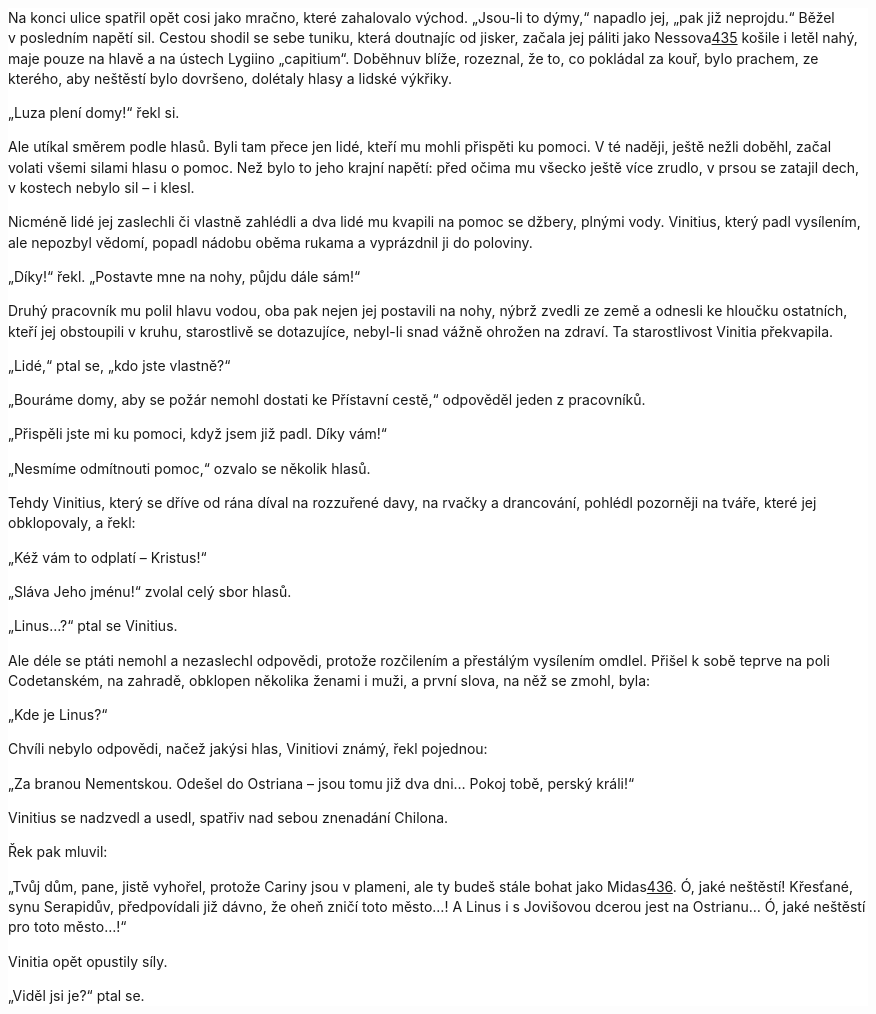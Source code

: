 Na konci ulice spatřil opět cosi jako mračno, které zahalovalo východ. „Jsou-li to dýmy,“ napadlo jej, „pak již neprojdu.“ Běžel v posledním napětí sil. Cestou shodil se sebe tuniku, která doutnajíc od jisker, začala jej páliti jako Nessova[435](#footnote-19288-435) košile i letěl nahý, maje pouze na hlavě a na ústech Lygiino „capitium“. Doběhnuv blíže, rozeznal, že to, co pokládal za kouř, bylo prachem, ze kterého, aby neštěstí bylo dovršeno, dolétaly hlasy a lidské výkřiky.

„Luza plení domy!“ řekl si.

Ale utíkal směrem podle hlasů. Byli tam přece jen lidé, kteří mu mohli přispěti ku pomoci. V té naději, ještě nežli doběhl, začal volati všemi silami hlasu o pomoc. Než bylo to jeho krajní napětí: před očima mu všecko ještě více zrudlo, v prsou se zatajil dech, v kostech nebylo sil – i klesl.

Nicméně lidé jej zaslechli či vlastně zahlédli a dva lidé mu kvapili na pomoc se džbery, plnými vody. Vinitius, který padl vysílením, ale nepozbyl vědomí, popadl nádobu oběma rukama a vyprázdnil ji do poloviny.

„Díky!“ řekl. „Postavte mne na nohy, půjdu dále sám!“

Druhý pracovník mu polil hlavu vodou, oba pak nejen jej postavili na nohy, nýbrž zvedli ze země a odnesli ke hloučku ostatních, kteří jej obstoupili v kruhu, starostlivě se dotazujíce, nebyl-li snad vážně ohrožen na zdraví. Ta starostlivost Vinitia překvapila.

„Lidé,“ ptal se, „kdo jste vlastně?“

„Bouráme domy, aby se požár nemohl dostati ke Přístavní cestě,“ odpověděl jeden z pracovníků.

„Přispěli jste mi ku pomoci, když jsem již padl. Díky vám!“

„Nesmíme odmítnouti pomoc,“ ozvalo se několik hlasů.

Tehdy Vinitius, který se dříve od rána díval na rozzuřené davy, na rvačky a drancování, pohlédl pozorněji na tváře, které jej obklopovaly, a řekl:

„Kéž vám to odplatí – Kristus!“

„Sláva Jeho jménu!“ zvolal celý sbor hlasů.

„Linus…?“ ptal se Vinitius.

Ale déle se ptáti nemohl a nezaslechl odpovědi, protože rozčilením a přestálým vysílením omdlel. Přišel k sobě teprve na poli Codetanském, na zahradě, obklopen několika ženami i muži, a první slova, na něž se zmohl, byla:

„Kde je Linus?“

Chvíli nebylo odpovědi, načež jakýsi hlas, Vinitiovi známý, řekl pojednou:

„Za branou Nementskou. Odešel do Ostriana – jsou tomu již dva dni… Pokoj tobě, perský králi!“

Vinitius se nadzvedl a usedl, spatřiv nad sebou znenadání Chilo­na.

Řek pak mluvil:

„Tvůj dům, pane, jistě vyhořel, protože Cariny jsou v plameni, ale ty budeš stále bohat jako Midas[436](#footnote-19288-436). Ó, jaké neštěstí! Křesťané, synu Serapidův, předpovídali již dávno, že oheň zničí toto město…! A Linus i s Jovišovou dcerou jest na Ostrianu… Ó, jaké neštěstí pro toto město…!“

Vinitia opět opustily síly.

„Viděl jsi je?“ ptal se.
